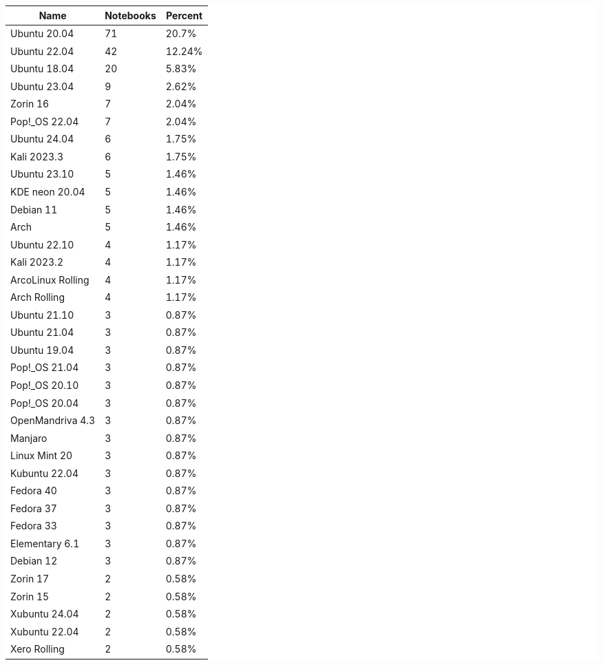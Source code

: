 
| Name                         | Notebooks | Percent |
|------------------------------|-----------|---------|
| Ubuntu 20.04                 | 71        | 20.7%   |
| Ubuntu 22.04                 | 42        | 12.24%  |
| Ubuntu 18.04                 | 20        | 5.83%   |
| Ubuntu 23.04                 | 9         | 2.62%   |
| Zorin 16                     | 7         | 2.04%   |
| Pop!_OS 22.04                | 7         | 2.04%   |
| Ubuntu 24.04                 | 6         | 1.75%   |
| Kali 2023.3                  | 6         | 1.75%   |
| Ubuntu 23.10                 | 5         | 1.46%   |
| KDE neon 20.04               | 5         | 1.46%   |
| Debian 11                    | 5         | 1.46%   |
| Arch                         | 5         | 1.46%   |
| Ubuntu 22.10                 | 4         | 1.17%   |
| Kali 2023.2                  | 4         | 1.17%   |
| ArcoLinux Rolling            | 4         | 1.17%   |
| Arch Rolling                 | 4         | 1.17%   |
| Ubuntu 21.10                 | 3         | 0.87%   |
| Ubuntu 21.04                 | 3         | 0.87%   |
| Ubuntu 19.04                 | 3         | 0.87%   |
| Pop!_OS 21.04                | 3         | 0.87%   |
| Pop!_OS 20.10                | 3         | 0.87%   |
| Pop!_OS 20.04                | 3         | 0.87%   |
| OpenMandriva 4.3             | 3         | 0.87%   |
| Manjaro                      | 3         | 0.87%   |
| Linux Mint 20                | 3         | 0.87%   |
| Kubuntu 22.04                | 3         | 0.87%   |
| Fedora 40                    | 3         | 0.87%   |
| Fedora 37                    | 3         | 0.87%   |
| Fedora 33                    | 3         | 0.87%   |
| Elementary 6.1               | 3         | 0.87%   |
| Debian 12                    | 3         | 0.87%   |
| Zorin 17                     | 2         | 0.58%   |
| Zorin 15                     | 2         | 0.58%   |
| Xubuntu 24.04                | 2         | 0.58%   |
| Xubuntu 22.04                | 2         | 0.58%   |
| Xero Rolling                 | 2         | 0.58%   |